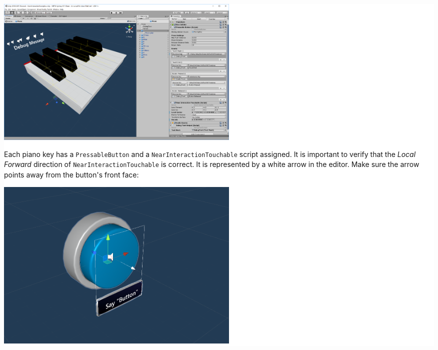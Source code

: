 <img src="../images/button/MRTK_Button_Custom2.png" width="450" alt="Pressable Custom2">

Each piano key has a `PressableButton` and a `NearInteractionTouchable` script assigned. It is important to verify that the *Local Forward* direction of `NearInteractionTouchable` is correct. It is represented by a white arrow in the editor. Make sure the arrow points away from the button's front face:

<img src="../images/button/MRTK_Button_Custom3.png" width="450" alt="Pressable Custom3">